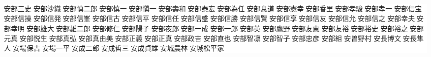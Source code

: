 安部三史
安部沙織
安部慎二郎
安部慎一
安部愼一
安部壽和
安部泰宏
安部為任
安部息道
安部憲幸
安部香里
安部孝駿
安部孝一
安部信宝
安部信操
安部信発
安部信峯
安部信古
安部信平
安部信任
安部信盛
安部信勝
安部信賢
安部信享
安部信友
安部信允
安部信之
安部幸夫
安部幸明
安部雄大
安部雄二郎
安部修仁
安部陽子
安部夜郎
安部一成
安部一郎
安部英
安部鷹野
安部友恵
安部友裕
安部裕史
安部裕之
安部元真
安部悦生
安部真弘
安部真由美
安部正義
安部正真
安部政吉
安部直也
安部智凛
安部智子
安部忠彦
安部組
安曽野村
安長博文
安長隼人
安場保吉
安場一平
安成二郎
安成哲三
安成貞雄
安城農林
安城松平家